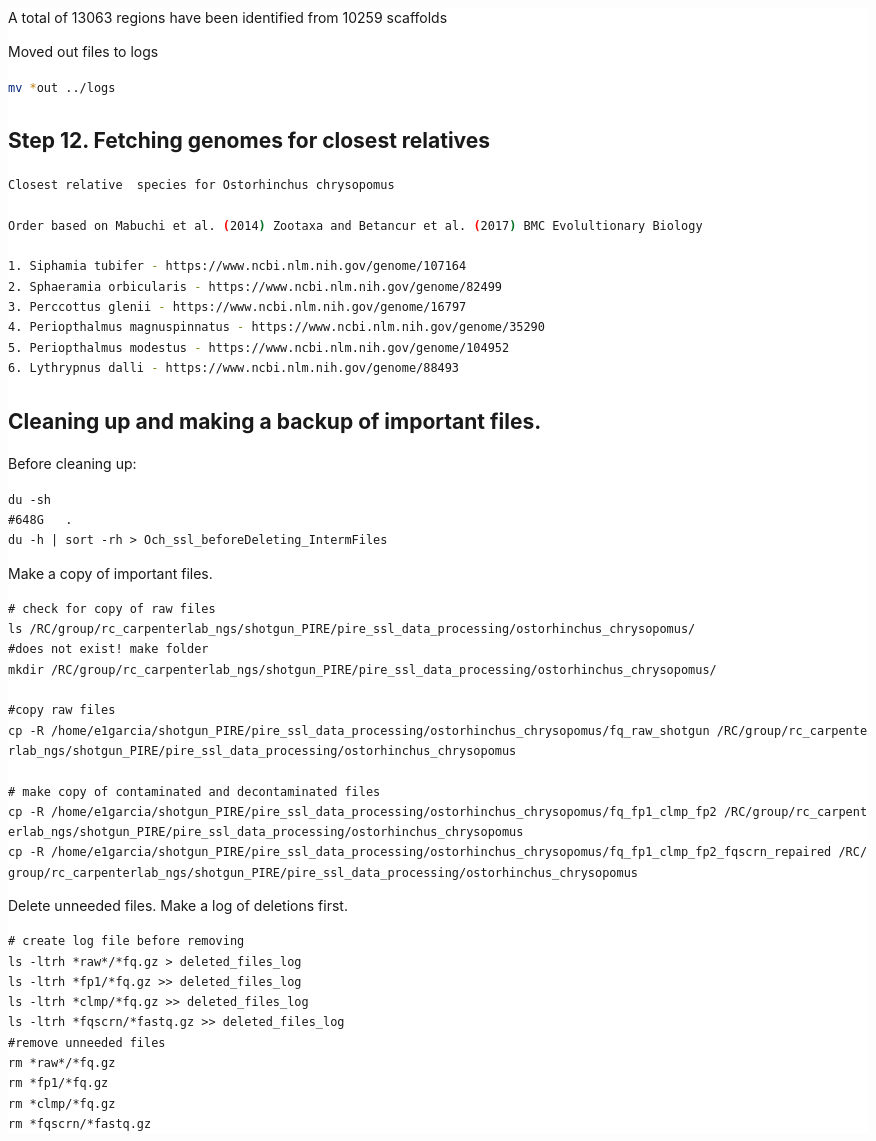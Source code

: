 A total of 13063 regions have been identified from 10259 scaffolds


Moved out files to logs
```sh
mv *out ../logs
```

## Step 12. Fetching genomes for closest relatives

```sh
Closest relative  species for Ostorhinchus chrysopomus

Order based on Mabuchi et al. (2014) Zootaxa and Betancur et al. (2017) BMC Evolultionary Biology

1. Siphamia tubifer - https://www.ncbi.nlm.nih.gov/genome/107164
2. Sphaeramia orbicularis - https://www.ncbi.nlm.nih.gov/genome/82499
3. Perccottus glenii - https://www.ncbi.nlm.nih.gov/genome/16797
4. Periopthalmus magnuspinnatus - https://www.ncbi.nlm.nih.gov/genome/35290
5. Periopthalmus modestus - https://www.ncbi.nlm.nih.gov/genome/104952
6. Lythrypnus dalli - https://www.ncbi.nlm.nih.gov/genome/88493
```

## Cleaning up and making a backup of important files.

Before cleaning up:
```
du -sh
#648G	.
du -h | sort -rh > Och_ssl_beforeDeleting_IntermFiles
```

Make a copy of important files.

```
# check for copy of raw files
ls /RC/group/rc_carpenterlab_ngs/shotgun_PIRE/pire_ssl_data_processing/ostorhinchus_chrysopomus/
#does not exist! make folder
mkdir /RC/group/rc_carpenterlab_ngs/shotgun_PIRE/pire_ssl_data_processing/ostorhinchus_chrysopomus/

#copy raw files
cp -R /home/e1garcia/shotgun_PIRE/pire_ssl_data_processing/ostorhinchus_chrysopomus/fq_raw_shotgun /RC/group/rc_carpenterlab_ngs/shotgun_PIRE/pire_ssl_data_processing/ostorhinchus_chrysopomus

# make copy of contaminated and decontaminated files
cp -R /home/e1garcia/shotgun_PIRE/pire_ssl_data_processing/ostorhinchus_chrysopomus/fq_fp1_clmp_fp2 /RC/group/rc_carpenterlab_ngs/shotgun_PIRE/pire_ssl_data_processing/ostorhinchus_chrysopomus
cp -R /home/e1garcia/shotgun_PIRE/pire_ssl_data_processing/ostorhinchus_chrysopomus/fq_fp1_clmp_fp2_fqscrn_repaired /RC/group/rc_carpenterlab_ngs/shotgun_PIRE/pire_ssl_data_processing/ostorhinchus_chrysopomus
```

Delete unneeded files. Make a log of deletions first.

```
# create log file before removing
ls -ltrh *raw*/*fq.gz > deleted_files_log
ls -ltrh *fp1/*fq.gz >> deleted_files_log
ls -ltrh *clmp/*fq.gz >> deleted_files_log
ls -ltrh *fqscrn/*fastq.gz >> deleted_files_log
#remove unneeded files
rm *raw*/*fq.gz
rm *fp1/*fq.gz
rm *clmp/*fq.gz
rm *fqscrn/*fastq.gz
```
